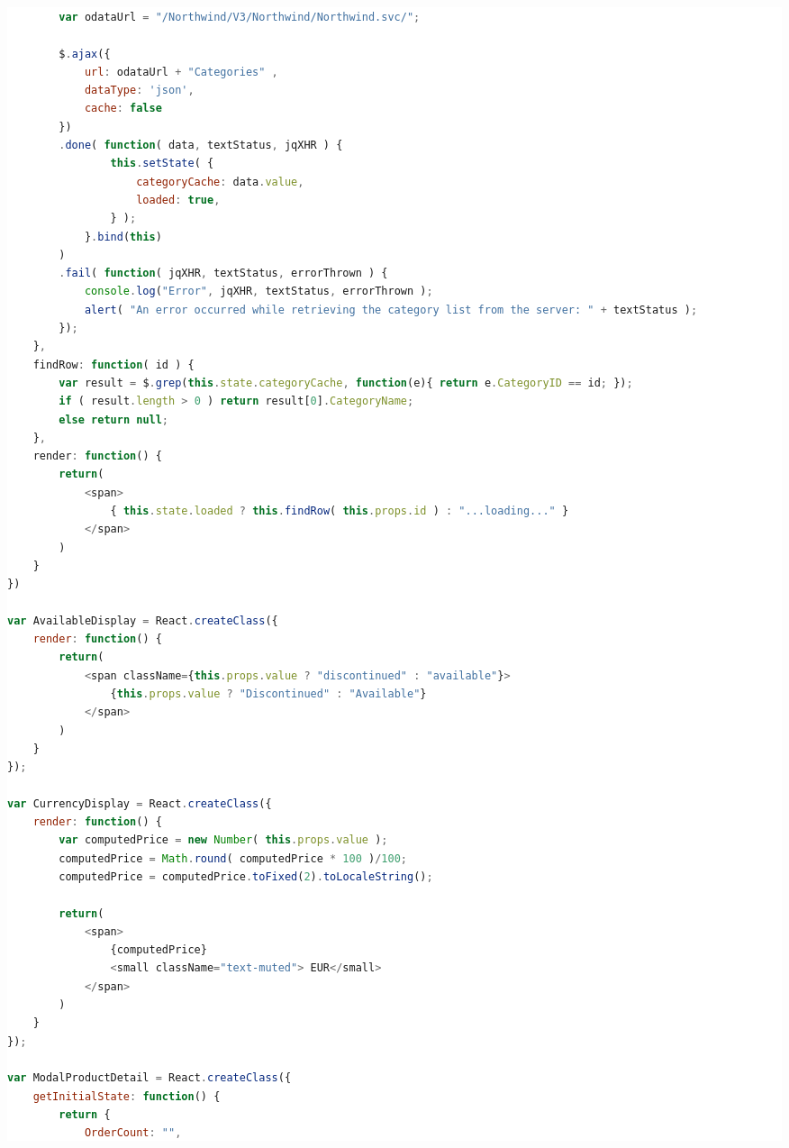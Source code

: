 ```javascript
		var odataUrl = "/Northwind/V3/Northwind/Northwind.svc/";
		
		$.ajax({
			url: odataUrl + "Categories" ,
			dataType: 'json',
			cache: false
		})
		.done( function( data, textStatus, jqXHR ) {
				this.setState( {
					categoryCache: data.value,
					loaded: true,
				} );
			}.bind(this)
		)
		.fail( function( jqXHR, textStatus, errorThrown ) {
			console.log("Error", jqXHR, textStatus, errorThrown );
			alert( "An error occurred while retrieving the category list from the server: " + textStatus );
		});
	},
	findRow: function( id ) {
		var result = $.grep(this.state.categoryCache, function(e){ return e.CategoryID == id; });
		if ( result.length > 0 ) return result[0].CategoryName;
		else return null;
	},
	render: function() {
		return(
			<span>
				{ this.state.loaded ? this.findRow( this.props.id ) : "...loading..." }
			</span>
		)
	}
})

var AvailableDisplay = React.createClass({
	render: function() {
		return(
			<span className={this.props.value ? "discontinued" : "available"}>
				{this.props.value ? "Discontinued" : "Available"}
			</span>
		)
	}
});

var CurrencyDisplay = React.createClass({
	render: function() {
		var computedPrice = new Number( this.props.value );
		computedPrice = Math.round( computedPrice * 100 )/100;
		computedPrice = computedPrice.toFixed(2).toLocaleString();
		
		return(
			<span>
				{computedPrice}
				<small className="text-muted"> EUR</small>
			</span>
		)
	}
});

var ModalProductDetail = React.createClass({
	getInitialState: function() {
		return {
			OrderCount: "",
```
